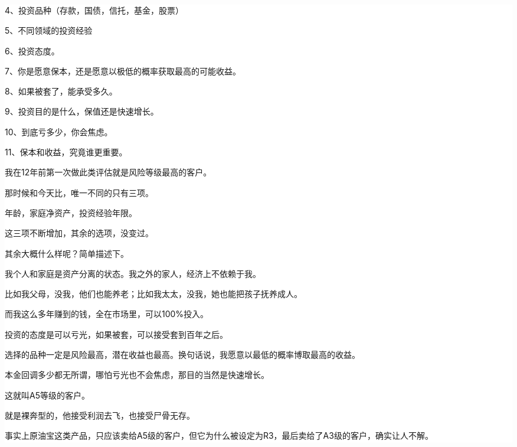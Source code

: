 4、投资品种（存款，国债，信托，基金，股票）

5、不同领域的投资经验

6、投资态度。

7、你是愿意保本，还是愿意以极低的概率获取最高的可能收益。

8、如果被套了，能承受多久。

9、投资目的是什么，保值还是快速增长。

10、到底亏多少，你会焦虑。

11、保本和收益，究竟谁更重要。

  

我在12年前第一次做此类评估就是风险等级最高的客户。

  

那时候和今天比，唯一不同的只有三项。

  

年龄，家庭净资产，投资经验年限。

  

这三项不断增加，其余的选项，没变过。

  

其余大概什么样呢？简单描述下。

  

我个人和家庭是资产分离的状态。我之外的家人，经济上不依赖于我。

  

比如我父母，没我，他们也能养老；比如我太太，没我，她也能把孩子抚养成人。

  

而我这么多年赚到的钱，全在市场里，可以100%投入。

  

投资的态度是可以亏光，如果被套，可以接受套到百年之后。

  

选择的品种一定是风险最高，潜在收益也最高。换句话说，我愿意以最低的概率博取最高的收益。

  

本金回调多少都无所谓，哪怕亏光也不会焦虑，那目的当然是快速增长。

  

这就叫A5等级的客户。

  

就是裸奔型的，他接受利润去飞，也接受尸骨无存。

  

事实上原油宝这类产品，只应该卖给A5级的客户，但它为什么被设定为R3，最后卖给了A3级的客户，确实让人不解。

  
